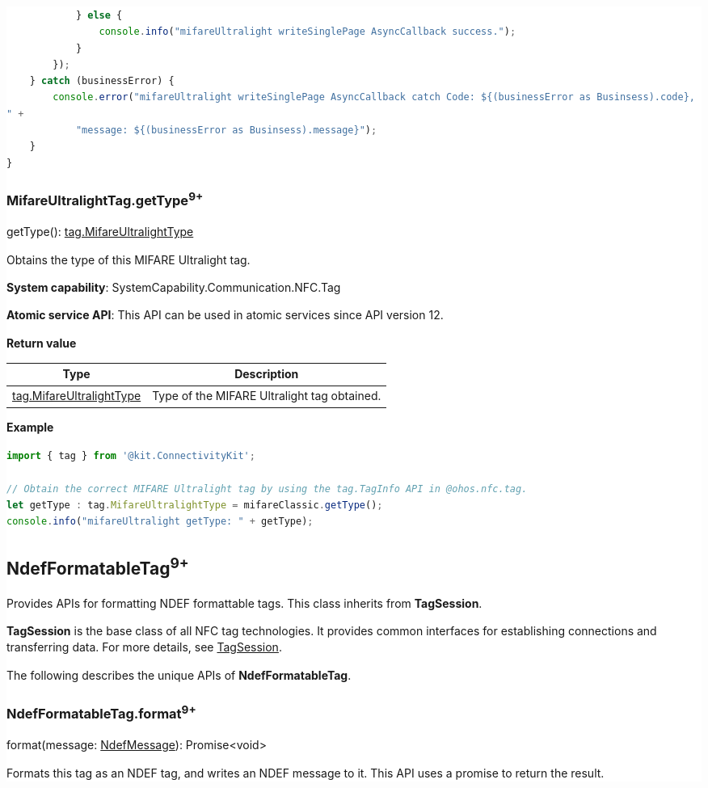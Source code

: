 ```js
            } else {
                console.info("mifareUltralight writeSinglePage AsyncCallback success.");
            }
        });
    } catch (businessError) {
        console.error("mifareUltralight writeSinglePage AsyncCallback catch Code: ${(businessError as Businsess).code}, " +
            "message: ${(businessError as Businsess).message}");
    }
}
```

### MifareUltralightTag.getType<sup>9+</sup>

getType(): [tag.MifareUltralightType](js-apis-nfcTag.md#mifareultralighttype9)

Obtains the type of this MIFARE Ultralight tag.

**System capability**: SystemCapability.Communication.NFC.Tag

**Atomic service API**: This API can be used in atomic services since API version 12.

**Return value**

| **Type**| **Description**                            |
| ------------------ | --------------------------|
| [tag.MifareUltralightType](js-apis-nfcTag.md#mifareultralighttype9) | Type of the MIFARE Ultralight tag obtained.|

**Example**

```js
import { tag } from '@kit.ConnectivityKit';

// Obtain the correct MIFARE Ultralight tag by using the tag.TagInfo API in @ohos.nfc.tag.
let getType : tag.MifareUltralightType = mifareClassic.getType();
console.info("mifareUltralight getType: " + getType);
```

## NdefFormatableTag<sup>9+</sup>

Provides APIs for formatting NDEF formattable tags. This class inherits from **TagSession**.

**TagSession** is the base class of all NFC tag technologies. It provides common interfaces for establishing connections and transferring data. For more details, see [TagSession](js-apis-tagSession.md).

The following describes the unique APIs of **NdefFormatableTag**.

### NdefFormatableTag.format<sup>9+</sup>

format(message: [NdefMessage](#ndefmessage9)): Promise\<void>

Formats this tag as an NDEF tag, and writes an NDEF message to it. This API uses a promise to return the result.
